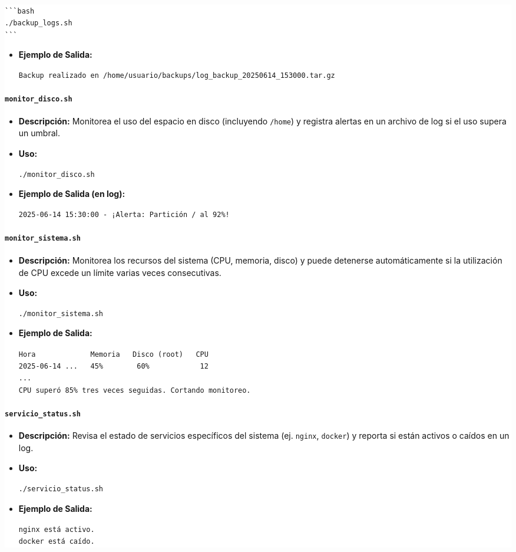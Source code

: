    ```bash
    ./backup_logs.sh
    ```

* **Ejemplo de Salida:**

    ```text
    Backup realizado en /home/usuario/backups/log_backup_20250614_153000.tar.gz
    ```

#### `monitor_disco.sh`

* **Descripción:** Monitorea el uso del espacio en disco (incluyendo `/home`) y registra alertas en un archivo de log si el uso supera un umbral.
* **Uso:**

    ```bash
    ./monitor_disco.sh
    ```

* **Ejemplo de Salida (en log):**

    ```text
    2025-06-14 15:30:00 - ¡Alerta: Partición / al 92%!
    ```

#### `monitor_sistema.sh`

* **Descripción:** Monitorea los recursos del sistema (CPU, memoria, disco) y puede detenerse automáticamente si la utilización de CPU excede un límite varias veces consecutivas.
* **Uso:**

    ```bash
    ./monitor_sistema.sh
    ```

* **Ejemplo de Salida:**

    ```text
    Hora             Memoria   Disco (root)   CPU
    2025-06-14 ...   45%        60%            12
    ...
    CPU superó 85% tres veces seguidas. Cortando monitoreo.
    ```

#### `servicio_status.sh`

* **Descripción:** Revisa el estado de servicios específicos del sistema (ej. `nginx`, `docker`) y reporta si están activos o caídos en un log.
* **Uso:**

    ```bash
    ./servicio_status.sh
    ```

* **Ejemplo de Salida:**

    ```text
    nginx está activo.
    docker está caído.
    ```

